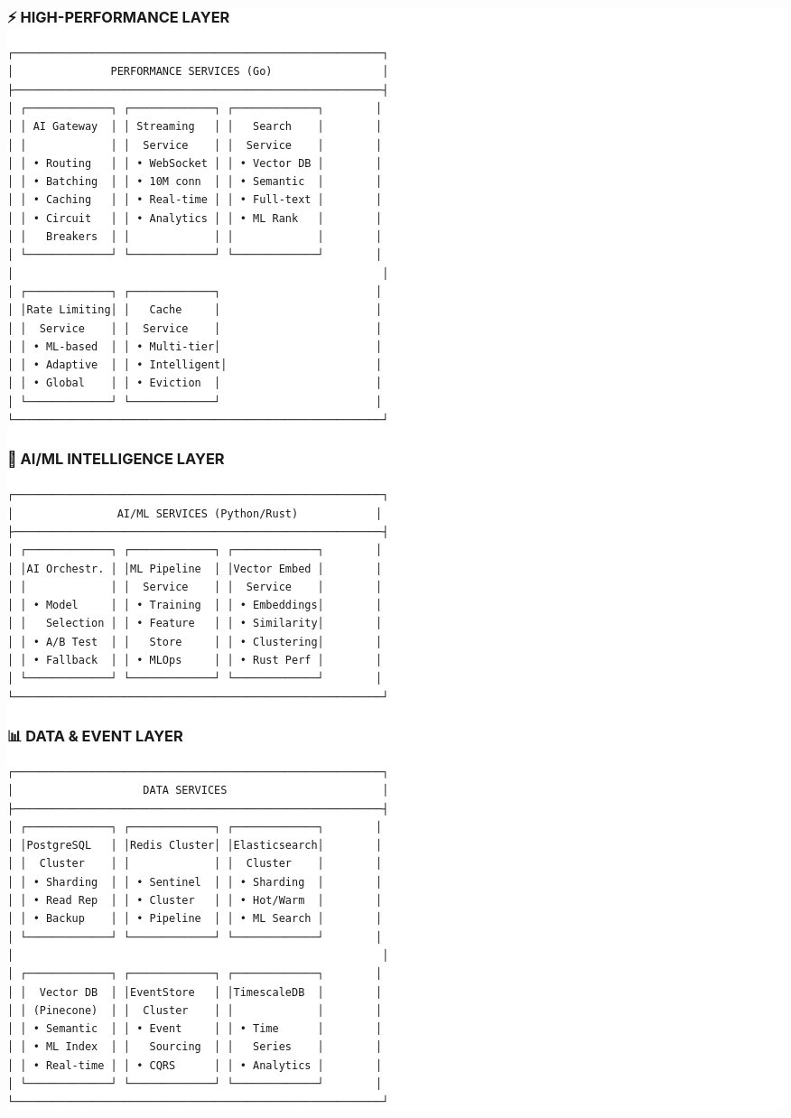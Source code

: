 
### **⚡ HIGH-PERFORMANCE LAYER**
```
┌─────────────────────────────────────────────────────────┐
│               PERFORMANCE SERVICES (Go)                 │
├─────────────────────────────────────────────────────────┤
│ ┌─────────────┐ ┌─────────────┐ ┌─────────────┐        │
│ │ AI Gateway  │ │ Streaming   │ │   Search    │        │
│ │             │ │  Service    │ │  Service    │        │
│ │ • Routing   │ │ • WebSocket │ │ • Vector DB │        │
│ │ • Batching  │ │ • 10M conn  │ │ • Semantic  │        │
│ │ • Caching   │ │ • Real-time │ │ • Full-text │        │
│ │ • Circuit   │ │ • Analytics │ │ • ML Rank   │        │
│ │   Breakers  │ │             │ │             │        │
│ └─────────────┘ └─────────────┘ └─────────────┘        │
│                                                         │
│ ┌─────────────┐ ┌─────────────┐                        │
│ │Rate Limiting│ │   Cache     │                        │
│ │  Service    │ │  Service    │                        │
│ │ • ML-based  │ │ • Multi-tier│                        │
│ │ • Adaptive  │ │ • Intelligent│                       │
│ │ • Global    │ │ • Eviction  │                        │
│ └─────────────┘ └─────────────┘                        │
└─────────────────────────────────────────────────────────┘
```

### **🧠 AI/ML INTELLIGENCE LAYER**
```
┌─────────────────────────────────────────────────────────┐
│                AI/ML SERVICES (Python/Rust)            │
├─────────────────────────────────────────────────────────┤
│ ┌─────────────┐ ┌─────────────┐ ┌─────────────┐        │
│ │AI Orchestr. │ │ML Pipeline  │ │Vector Embed │        │
│ │             │ │  Service    │ │  Service    │        │
│ │ • Model     │ │ • Training  │ │ • Embeddings│        │
│ │   Selection │ │ • Feature   │ │ • Similarity│        │
│ │ • A/B Test  │ │   Store     │ │ • Clustering│        │
│ │ • Fallback  │ │ • MLOps     │ │ • Rust Perf │        │
│ └─────────────┘ └─────────────┘ └─────────────┘        │
└─────────────────────────────────────────────────────────┘
```

### **📊 DATA & EVENT LAYER**
```
┌─────────────────────────────────────────────────────────┐
│                    DATA SERVICES                        │
├─────────────────────────────────────────────────────────┤
│ ┌─────────────┐ ┌─────────────┐ ┌─────────────┐        │
│ │PostgreSQL   │ │Redis Cluster│ │Elasticsearch│        │
│ │  Cluster    │ │             │ │  Cluster    │        │
│ │ • Sharding  │ │ • Sentinel  │ │ • Sharding  │        │
│ │ • Read Rep  │ │ • Cluster   │ │ • Hot/Warm  │        │
│ │ • Backup    │ │ • Pipeline  │ │ • ML Search │        │
│ └─────────────┘ └─────────────┘ └─────────────┘        │
│                                                         │
│ ┌─────────────┐ ┌─────────────┐ ┌─────────────┐        │
│ │  Vector DB  │ │EventStore   │ │TimescaleDB  │        │
│ │ (Pinecone)  │ │  Cluster    │ │             │        │
│ │ • Semantic  │ │ • Event     │ │ • Time      │        │
│ │ • ML Index  │ │   Sourcing  │ │   Series    │        │
│ │ • Real-time │ │ • CQRS      │ │ • Analytics │        │
│ └─────────────┘ └─────────────┘ └─────────────┘        │
└─────────────────────────────────────────────────────────┘
```